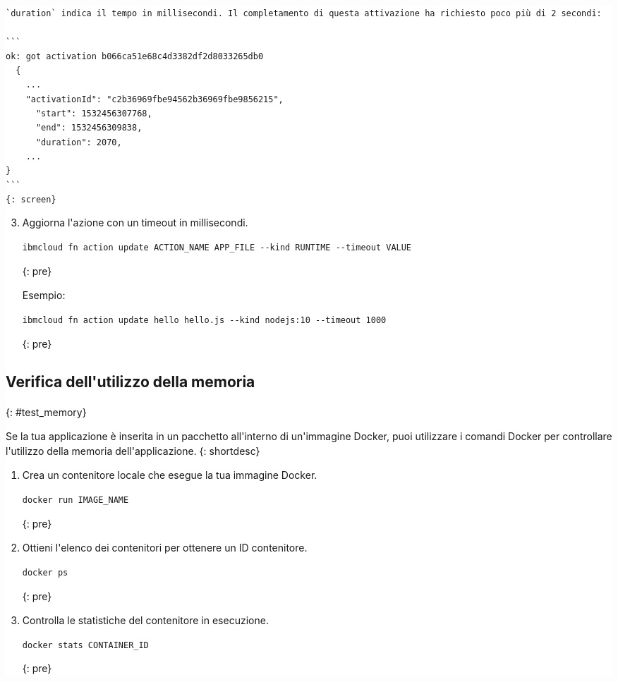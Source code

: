     `duration` indica il tempo in millisecondi. Il completamento di questa attivazione ha richiesto poco più di 2 secondi:

    ```
    ok: got activation b066ca51e68c4d3382df2d8033265db0
      {
        ...
        "activationId": "c2b36969fbe94562b36969fbe9856215",
          "start": 1532456307768,
          "end": 1532456309838,
          "duration": 2070,
        ...
    }
    ```
    {: screen}

3. Aggiorna l'azione con un timeout in millisecondi.

    ```
    ibmcloud fn action update ACTION_NAME APP_FILE --kind RUNTIME --timeout VALUE
    ```
    {: pre}

    Esempio:
    ```
    ibmcloud fn action update hello hello.js --kind nodejs:10 --timeout 1000
    ```
    {: pre}


## Verifica dell'utilizzo della memoria
{: #test_memory}

Se la tua applicazione è inserita in un pacchetto all'interno di un'immagine Docker, puoi utilizzare i comandi Docker per controllare l'utilizzo della memoria dell'applicazione.
{: shortdesc}

1. Crea un contenitore locale che esegue la tua immagine Docker.

    ```
    docker run IMAGE_NAME
    ```
    {: pre}

2. Ottieni l'elenco dei contenitori per ottenere un ID contenitore.

    ```
    docker ps
    ```
    {: pre}

3. Controlla le statistiche del contenitore in esecuzione.

    ```
    docker stats CONTAINER_ID
    ```
    {: pre}
